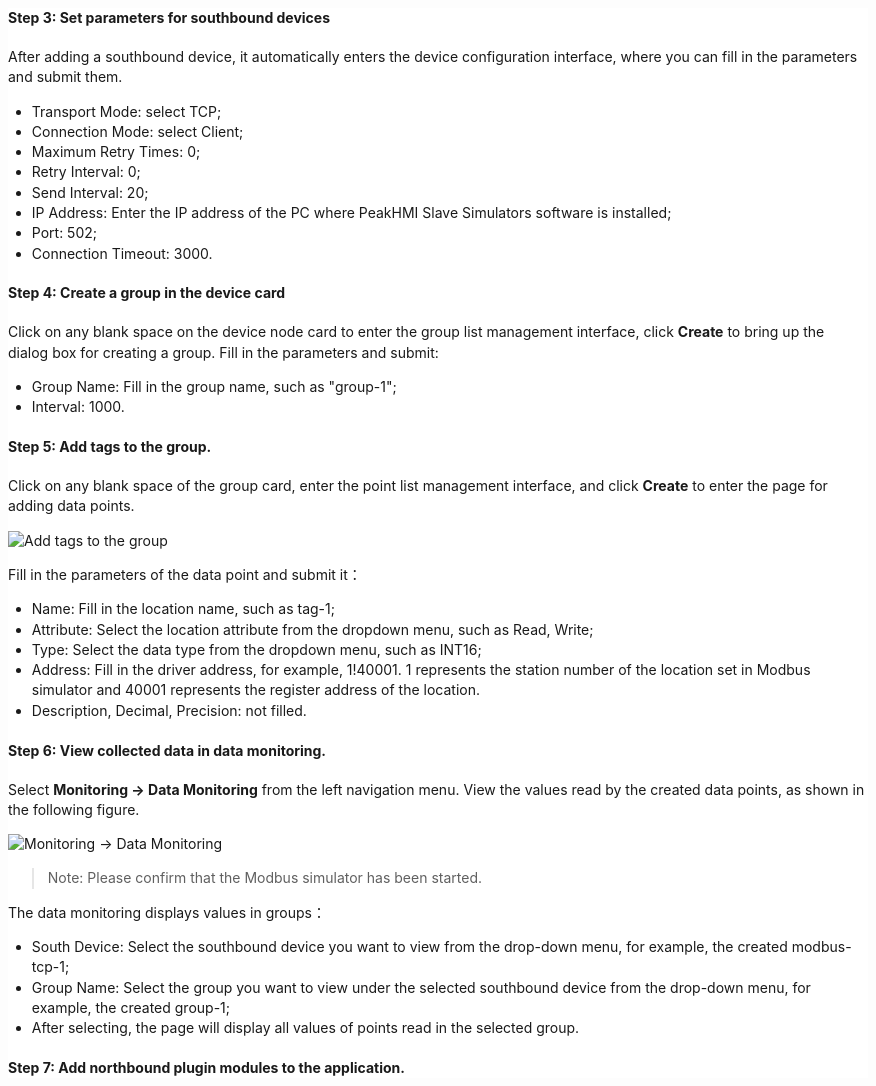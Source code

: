 #### Step 3: Set parameters for southbound devices

After adding a southbound device, it automatically enters the device configuration interface, where you can fill in the parameters and submit them.

- Transport Mode: select TCP;
- Connection Mode: select Client;
- Maximum Retry Times: 0;
- Retry Interval: 0;
- Send Interval: 20;
- IP Address: Enter the IP address of the PC where PeakHMI Slave Simulators software is installed;
- Port: 502;
- Connection Timeout: 3000.

#### Step 4: Create a group in the device card

Click on any blank space on the device node card to enter the group list management interface, click **Create** to bring up the dialog box for creating a group. Fill in the parameters and submit:

- Group Name: Fill in the group name, such as "group-1";
- Interval: 1000.

#### Step 5: Add tags to the group.

Click on any blank space of the group card, enter the point list management interface, and click **Create** to enter the page for adding data points.

![Add tags to the group](https://assets.emqx.com/images/85ba37601b0ff0205caa5e8b15022756.png)

Fill in the parameters of the data point and submit it：

- Name: Fill in the location name, such as tag-1;
- Attribute: Select the location attribute from the dropdown menu, such as Read, Write;
- Type: Select the data type from the dropdown menu, such as INT16;
- Address: Fill in the driver address, for example, 1!40001. 1 represents the station number of the location set in Modbus simulator and 40001 represents the register address of the location.
- Description, Decimal, Precision: not filled.

#### Step 6: View collected data in data monitoring.

Select **Monitoring → Data Monitoring** from the left navigation menu. View the values read by the created data points, as shown in the following figure.

![Monitoring → Data Monitoring](https://assets.emqx.com/images/b9a0cbfaf657f2a880797b9575fea77c.png)

> Note: Please confirm that the Modbus simulator has been started.

The data monitoring displays values in groups：

- South Device: Select the southbound device you want to view from the drop-down menu, for example, the created modbus-tcp-1;
- Group Name: Select the group you want to view under the selected southbound device from the drop-down menu, for example, the created group-1;
- After selecting, the page will display all values of points read in the selected group.

#### Step 7: Add northbound plugin modules to the application.
